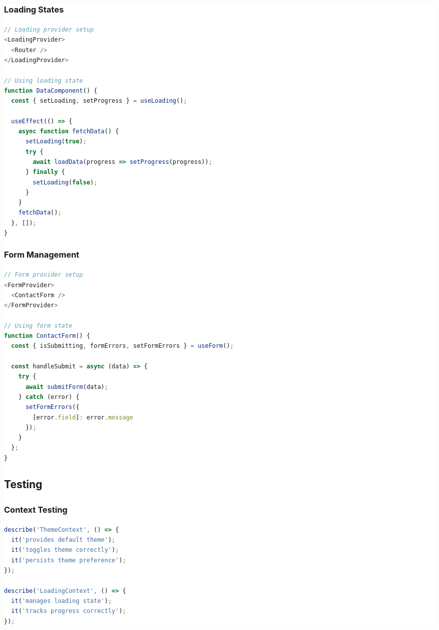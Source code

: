 ### Loading States
```typescript
// Loading provider setup
<LoadingProvider>
  <Router />
</LoadingProvider>

// Using loading state
function DataComponent() {
  const { setLoading, setProgress } = useLoading();
  
  useEffect(() => {
    async function fetchData() {
      setLoading(true);
      try {
        await loadData(progress => setProgress(progress));
      } finally {
        setLoading(false);
      }
    }
    fetchData();
  }, []);
}
```

### Form Management
```typescript
// Form provider setup
<FormProvider>
  <ContactForm />
</FormProvider>

// Using form state
function ContactForm() {
  const { isSubmitting, formErrors, setFormErrors } = useForm();
  
  const handleSubmit = async (data) => {
    try {
      await submitForm(data);
    } catch (error) {
      setFormErrors({
        [error.field]: error.message
      });
    }
  };
}
```

## Testing

### Context Testing
```typescript
describe('ThemeContext', () => {
  it('provides default theme');
  it('toggles theme correctly');
  it('persists theme preference');
});

describe('LoadingContext', () => {
  it('manages loading state');
  it('tracks progress correctly');
});

```